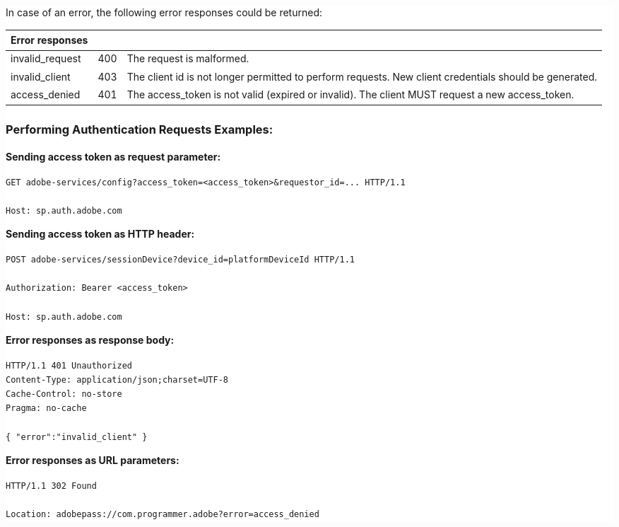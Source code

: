 In case of an error, the following error responses could be returned:

|     Error responses            |     |                                                                                                        |
|-----------------|-----|--------------------------------------------------------------------------------------------------------|
| invalid_request | 400 | The request is malformed.                                                                              |
| invalid_client  | 403 | The client id is not longer permitted to perform requests. New client credentials should be generated. |
| access_denied   | 401 | The access_token is not valid (expired or invalid). The client MUST request a new access_token.        |

### Performing Authentication Requests Examples:

**Sending access token as request parameter:**

```HTTPS
GET adobe-services/config?access_token=<access_token>&requestor_id=... HTTP/1.1
    
Host: sp.auth.adobe.com
```

**Sending access token as HTTP header:**

```HTTPS
POST adobe-services/sessionDevice?device_id=platformDeviceId HTTP/1.1
    
Authorization: Bearer <access_token>
    
Host: sp.auth.adobe.com
```

**Error responses as response body:**

```HTTPS
HTTP/1.1 401 Unauthorized
Content-Type: application/json;charset=UTF-8
Cache-Control: no-store
Pragma: no-cache
    
{ "error":"invalid_client" }
```

**Error responses as URL parameters:**

```HTTPS
HTTP/1.1 302 Found
    
Location: adobepass://com.programmer.adobe?error=access_denied
```
